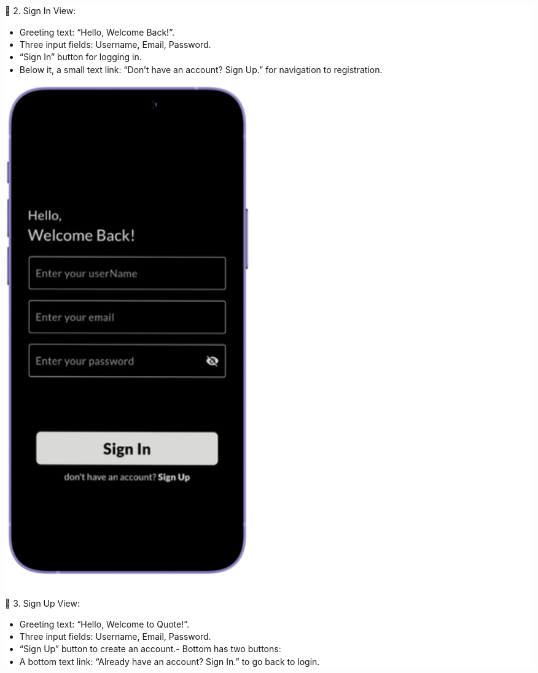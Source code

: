 ##

🔐 2. Sign In View:
- Greeting text: “Hello, Welcome Back!”.
- Three input fields: Username, Email, Password.
- “Sign In” button for logging in.
- Below it, a small text link: “Don’t have an account? Sign Up.” for navigation to registration.

<p align="left">
  <img src="assets/screen_shots/Login.png" alt="App Overview" height="800"/>
</p>

##

📝 3. Sign Up View:
- Greeting text: “Hello, Welcome to Quote!”.
- Three input fields: Username, Email, Password.
- “Sign Up” button to create an account.- Bottom has two buttons:
- A bottom text link: “Already have an account? Sign In.” to go back to login.
  
<p align="left">